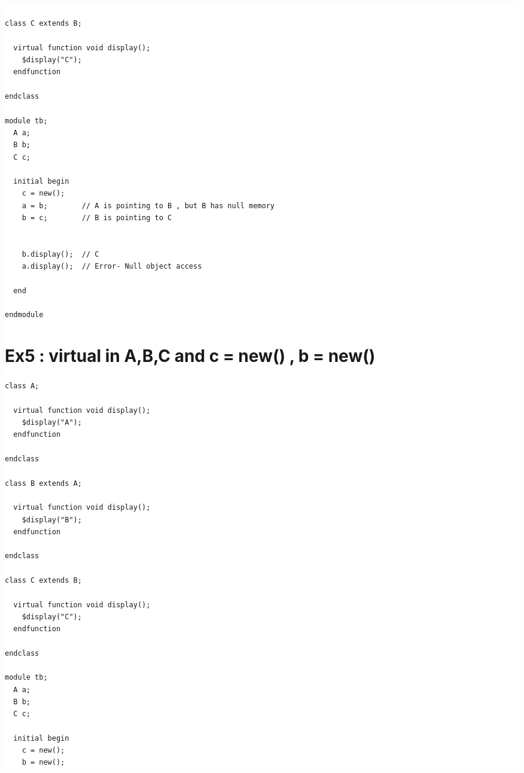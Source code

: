 ```

class C extends B;
  
  virtual function void display();
    $display("C");
  endfunction
  
endclass

module tb;
  A a;
  B b;
  C c;
  
  initial begin
    c = new();
    a = b;        // A is pointing to B , but B has null memory 
    b = c;        // B is pointing to C
   
    
    b.display();  // C 
    a.display();  // Error- Null object access
    
  end
  
endmodule
```

# Ex5 : virtual in A,B,C and c = new() , b = new()
```
class A;
  
  virtual function void display();
    $display("A");
  endfunction
  
endclass

class B extends A;
  
  virtual function void display();
    $display("B");
  endfunction
  
endclass

class C extends B;
  
  virtual function void display();
    $display("C");
  endfunction
  
endclass

module tb;
  A a;
  B b;
  C c;
  
  initial begin
    c = new();
    b = new();
```